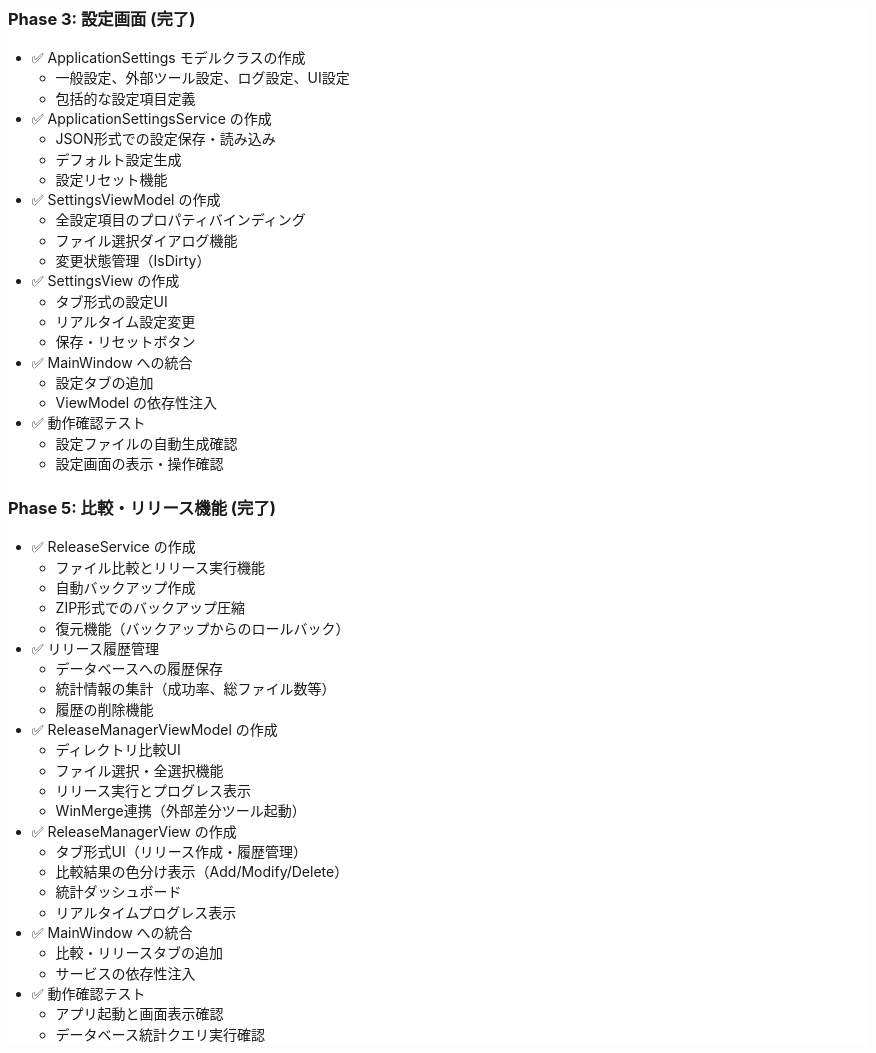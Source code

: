 ### Phase 3: 設定画面 (完了)

-   ✅ ApplicationSettings モデルクラスの作成
    -   一般設定、外部ツール設定、ログ設定、UI設定
    -   包括的な設定項目定義
-   ✅ ApplicationSettingsService の作成
    -   JSON形式での設定保存・読み込み
    -   デフォルト設定生成
    -   設定リセット機能
-   ✅ SettingsViewModel の作成
    -   全設定項目のプロパティバインディング
    -   ファイル選択ダイアログ機能
    -   変更状態管理（IsDirty）
-   ✅ SettingsView の作成
    -   タブ形式の設定UI
    -   リアルタイム設定変更
    -   保存・リセットボタン
-   ✅ MainWindow への統合
    -   設定タブの追加
    -   ViewModel の依存性注入
-   ✅ 動作確認テスト
    -   設定ファイルの自動生成確認
    -   設定画面の表示・操作確認

### Phase 5: 比較・リリース機能 (完了)

-   ✅ ReleaseService の作成
    -   ファイル比較とリリース実行機能
    -   自動バックアップ作成
    -   ZIP形式でのバックアップ圧縮
    -   復元機能（バックアップからのロールバック）
-   ✅ リリース履歴管理
    -   データベースへの履歴保存
    -   統計情報の集計（成功率、総ファイル数等）
    -   履歴の削除機能
-   ✅ ReleaseManagerViewModel の作成
    -   ディレクトリ比較UI
    -   ファイル選択・全選択機能
    -   リリース実行とプログレス表示
    -   WinMerge連携（外部差分ツール起動）
-   ✅ ReleaseManagerView の作成
    -   タブ形式UI（リリース作成・履歴管理）
    -   比較結果の色分け表示（Add/Modify/Delete）
    -   統計ダッシュボード
    -   リアルタイムプログレス表示
-   ✅ MainWindow への統合
    -   比較・リリースタブの追加
    -   サービスの依存性注入
-   ✅ 動作確認テスト
    -   アプリ起動と画面表示確認
    -   データベース統計クエリ実行確認
